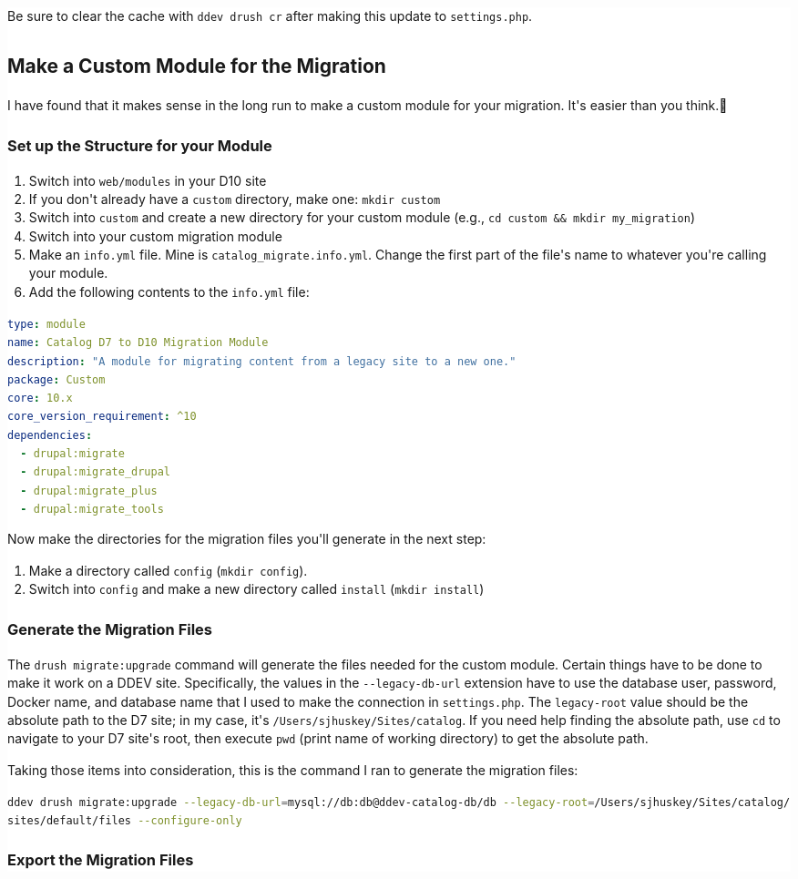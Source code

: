 Be sure to clear the cache with `ddev drush cr` after making this update to `settings.php`.

## Make a Custom Module for the Migration

I have found that it makes sense in the long run to make a custom module for your migration. It's easier than you think.🤠

### Set up the Structure for your Module

1. Switch into `web/modules` in your D10 site
1. If you don't already have a `custom` directory, make one: `mkdir custom`
1. Switch into `custom` and create a new directory for your custom module (e.g., `cd custom && mkdir my_migration`)
1. Switch into your custom migration module
1. Make an `info.yml` file. Mine is `catalog_migrate.info.yml`. Change the first part of the file's name to whatever you're calling your module.
1. Add the following contents to the `info.yml` file:

```yml
type: module
name: Catalog D7 to D10 Migration Module
description: "A module for migrating content from a legacy site to a new one."
package: Custom
core: 10.x
core_version_requirement: ^10
dependencies:
  - drupal:migrate
  - drupal:migrate_drupal
  - drupal:migrate_plus
  - drupal:migrate_tools
```

Now make the directories for the migration files you'll generate in the next step:

1. Make a directory called `config` (`mkdir config`).
1. Switch into `config` and make a new directory called `install` (`mkdir install`)

### Generate the Migration Files

The `drush migrate:upgrade` command will generate the files needed for the custom module. Certain things have to be done to make it work on a DDEV site. Specifically, the values in the `--legacy-db-url` extension have to use the database user, password, Docker name, and database name that I used to make the connection in `settings.php`. The `legacy-root` value should be the absolute path to the D7 site; in my case, it's `/Users/sjhuskey/Sites/catalog`. If you need help finding the absolute path, use `cd` to navigate to your D7 site's root, then execute `pwd` (print name of working directory) to get the absolute path.

Taking those items into consideration, this is the command I ran to generate the migration files:

```bash
ddev drush migrate:upgrade --legacy-db-url=mysql://db:db@ddev-catalog-db/db --legacy-root=/Users/sjhuskey/Sites/catalog/sites/default/files --configure-only
```

### Export the Migration Files
